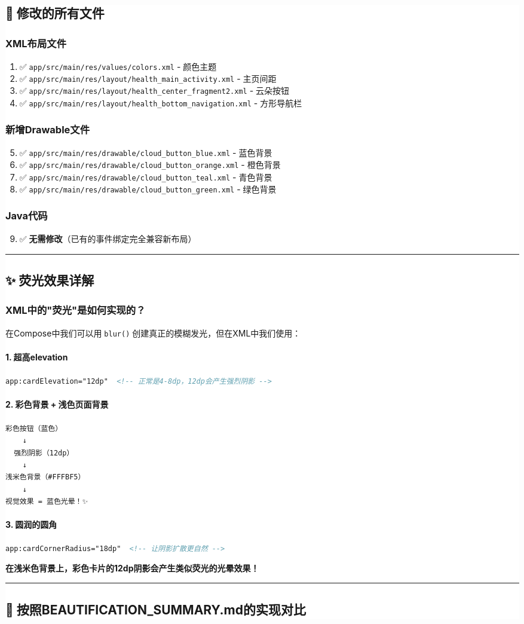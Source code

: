 ## 📝 修改的所有文件

### XML布局文件
1. ✅ `app/src/main/res/values/colors.xml` - 颜色主题
2. ✅ `app/src/main/res/layout/health_main_activity.xml` - 主页间距
3. ✅ `app/src/main/res/layout/health_center_fragment2.xml` - 云朵按钮
4. ✅ `app/src/main/res/layout/health_bottom_navigation.xml` - 方形导航栏

### 新增Drawable文件
5. ✅ `app/src/main/res/drawable/cloud_button_blue.xml` - 蓝色背景
6. ✅ `app/src/main/res/drawable/cloud_button_orange.xml` - 橙色背景
7. ✅ `app/src/main/res/drawable/cloud_button_teal.xml` - 青色背景
8. ✅ `app/src/main/res/drawable/cloud_button_green.xml` - 绿色背景

### Java代码
9. ✅ **无需修改**（已有的事件绑定完全兼容新布局）

---

## ✨ 荧光效果详解

### XML中的"荧光"是如何实现的？

在Compose中我们可以用 `blur()` 创建真正的模糊发光，但在XML中我们使用：

#### 1. 超高elevation
```xml
app:cardElevation="12dp"  <!-- 正常是4-8dp，12dp会产生强烈阴影 -->
```

#### 2. 彩色背景 + 浅色页面背景
```
彩色按钮（蓝色）
    ↓
  强烈阴影（12dp）
    ↓
浅米色背景（#FFFBF5）
    ↓
视觉效果 = 蓝色光晕！✨
```

#### 3. 圆润的圆角
```xml
app:cardCornerRadius="18dp"  <!-- 让阴影扩散更自然 -->
```

**在浅米色背景上，彩色卡片的12dp阴影会产生类似荧光的光晕效果！**

---

## 🎯 按照BEAUTIFICATION_SUMMARY.md的实现对比
